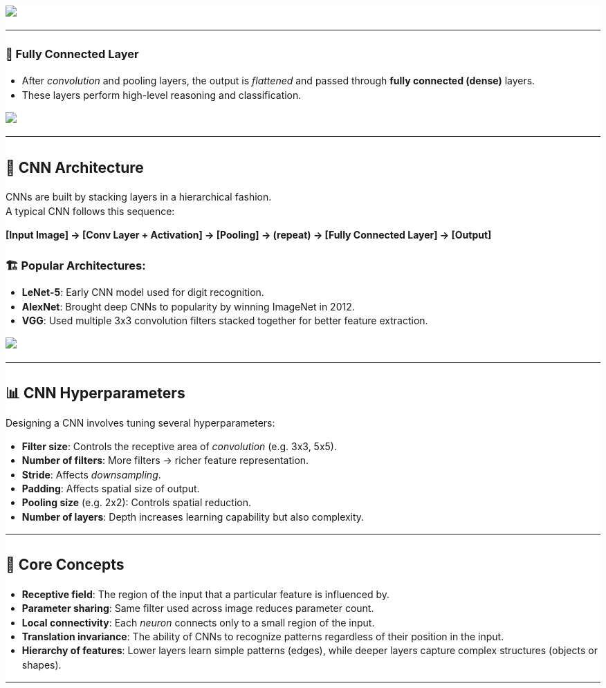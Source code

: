<img src="https://scientistcafe.com/ids/images/poolinglayer.png" height="300"/>

---

### 🔹 Fully Connected Layer

- After *convolution* and pooling layers, the output is *flattened* and passed through **fully connected (dense)** layers.  
- These layers perform high-level reasoning and classification.

<img src="https://pub.mdpi-res.com/symmetry/symmetry-14-00658/article_deploy/html/images/symmetry-14-00658-g001.png?1648101345" height="300"/>

---

## 🧱 CNN Architecture

CNNs are built by stacking layers in a hierarchical fashion.  
A typical CNN follows this sequence:

**[Input Image] → [Conv Layer + Activation] → [Pooling] → (repeat) → [Fully Connected Layer] → [Output]**

### 🏗️ Popular Architectures:

- **LeNet-5**: Early CNN model used for digit recognition.
- **AlexNet**: Brought deep CNNs to popularity by winning ImageNet in 2012.
- **VGG**: Used multiple 3x3 convolution filters stacked together for better feature extraction.

<img src="https://editor.analyticsvidhya.com/uploads/90650dnn2.jpeg" height="300"/>

---

## 📊 CNN Hyperparameters

Designing a CNN involves tuning several hyperparameters:

- **Filter size**: Controls the receptive area of *convolution* (e.g. 3x3, 5x5).
- **Number of filters**: More filters → richer feature representation.
- **Stride**: Affects *downsampling*.
- **Padding**: Affects spatial size of output.
- **Pooling size** (e.g. 2x2): Controls spatial reduction.
- **Number of layers**: Depth increases learning capability but also complexity.

---

## 🧠 Core Concepts

- **Receptive field**: The region of the input that a particular feature is influenced by.
- **Parameter sharing**: Same filter used across image reduces parameter count.
- **Local connectivity**: Each *neuron* connects only to a small region of the input.
- **Translation invariance**: The ability of CNNs to recognize patterns regardless of their position in the input.
- **Hierarchy of features**: Lower layers learn simple patterns (edges), while deeper layers capture complex structures (objects or shapes).

---